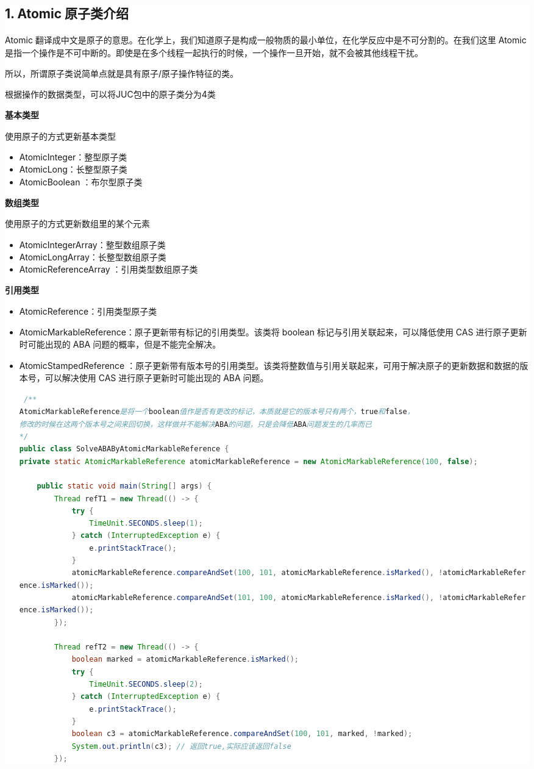 ## 1. Atomic 原子类介绍

Atomic 翻译成中文是原子的意思。在化学上，我们知道原子是构成一般物质的最小单位，在化学反应中是不可分割的。在我们这里 Atomic 是指一个操作是不可中断的。即使是在多个线程一起执行的时候，一个操作一旦开始，就不会被其他线程干扰。

所以，所谓原子类说简单点就是具有原子/原子操作特征的类。

根据操作的数据类型，可以将JUC包中的原子类分为4类

**基本类型** 

使用原子的方式更新基本类型

- AtomicInteger：整型原子类
- AtomicLong：长整型原子类
- AtomicBoolean ：布尔型原子类

**数组类型**

使用原子的方式更新数组里的某个元素


- AtomicIntegerArray：整型数组原子类
- AtomicLongArray：长整型数组原子类
- AtomicReferenceArray ：引用类型数组原子类

**引用类型**

- AtomicReference：引用类型原子类

- AtomicMarkableReference：原子更新带有标记的引用类型。该类将 boolean 标记与引用关联起来，可以降低使用 CAS 进行原子更新时可能出现的 ABA 问题的概率，但是不能完全解决。

- AtomicStampedReference ：原子更新带有版本号的引用类型。该类将整数值与引用关联起来，可用于解决原子的更新数据和数据的版本号，可以解决使用 CAS 进行原子更新时可能出现的 ABA 问题。

  ```java
   /**
  AtomicMarkableReference是将一个boolean值作是否有更改的标记，本质就是它的版本号只有两个，true和false，
  修改的时候在这两个版本号之间来回切换，这样做并不能解决ABA的问题，只是会降低ABA问题发生的几率而已
  */
  public class SolveABAByAtomicMarkableReference {   
  private static AtomicMarkableReference atomicMarkableReference = new AtomicMarkableReference(100, false);
  
      public static void main(String[] args) {
          Thread refT1 = new Thread(() -> {
              try {
                  TimeUnit.SECONDS.sleep(1);
              } catch (InterruptedException e) {
                  e.printStackTrace();
              }
              atomicMarkableReference.compareAndSet(100, 101, atomicMarkableReference.isMarked(), !atomicMarkableReference.isMarked());
              atomicMarkableReference.compareAndSet(101, 100, atomicMarkableReference.isMarked(), !atomicMarkableReference.isMarked());
          });
  
          Thread refT2 = new Thread(() -> {
              boolean marked = atomicMarkableReference.isMarked();
              try {
                  TimeUnit.SECONDS.sleep(2);
              } catch (InterruptedException e) {
                  e.printStackTrace();
              }
              boolean c3 = atomicMarkableReference.compareAndSet(100, 101, marked, !marked);
              System.out.println(c3); // 返回true,实际应该返回false
          });
  
  ```